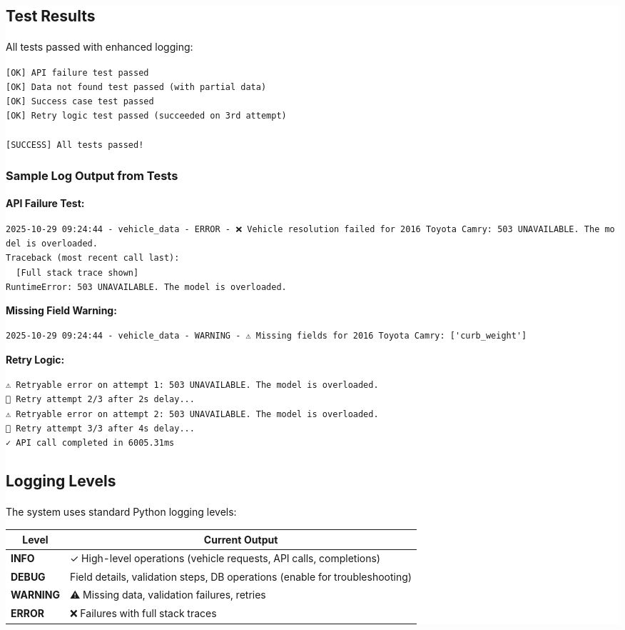 ## Test Results

All tests passed with enhanced logging:

```
[OK] API failure test passed
[OK] Data not found test passed (with partial data)
[OK] Success case test passed
[OK] Retry logic test passed (succeeded on 3rd attempt)

[SUCCESS] All tests passed!
```

### Sample Log Output from Tests

**API Failure Test:**

```
2025-10-29 09:24:44 - vehicle_data - ERROR - ❌ Vehicle resolution failed for 2016 Toyota Camry: 503 UNAVAILABLE. The model is overloaded.
Traceback (most recent call last):
  [Full stack trace shown]
RuntimeError: 503 UNAVAILABLE. The model is overloaded.
```

**Missing Field Warning:**

```
2025-10-29 09:24:44 - vehicle_data - WARNING - ⚠️ Missing fields for 2016 Toyota Camry: ['curb_weight']
```

**Retry Logic:**

```
⚠️ Retryable error on attempt 1: 503 UNAVAILABLE. The model is overloaded.
🔄 Retry attempt 2/3 after 2s delay...
⚠️ Retryable error on attempt 2: 503 UNAVAILABLE. The model is overloaded.
🔄 Retry attempt 3/3 after 4s delay...
✓ API call completed in 6005.31ms
```

## Logging Levels

The system uses standard Python logging levels:

| Level       | Current Output                                                              |
| ----------- | --------------------------------------------------------------------------- |
| **INFO**    | ✓ High-level operations (vehicle requests, API calls, completions)          |
| **DEBUG**   | Field details, validation steps, DB operations (enable for troubleshooting) |
| **WARNING** | ⚠️ Missing data, validation failures, retries                               |
| **ERROR**   | ❌ Failures with full stack traces                                          |
